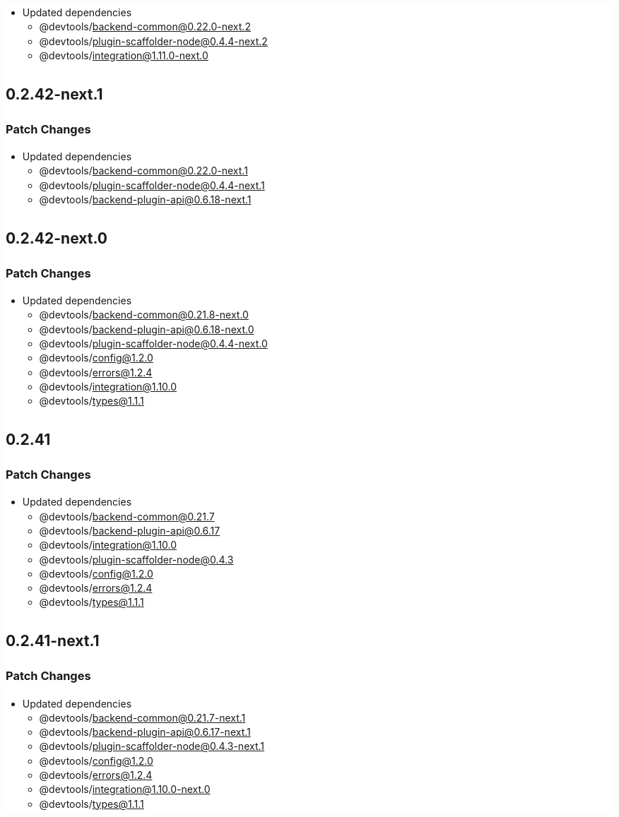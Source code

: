 - Updated dependencies
  - @devtools/backend-common@0.22.0-next.2
  - @devtools/plugin-scaffolder-node@0.4.4-next.2
  - @devtools/integration@1.11.0-next.0

## 0.2.42-next.1

### Patch Changes

- Updated dependencies
  - @devtools/backend-common@0.22.0-next.1
  - @devtools/plugin-scaffolder-node@0.4.4-next.1
  - @devtools/backend-plugin-api@0.6.18-next.1

## 0.2.42-next.0

### Patch Changes

- Updated dependencies
  - @devtools/backend-common@0.21.8-next.0
  - @devtools/backend-plugin-api@0.6.18-next.0
  - @devtools/plugin-scaffolder-node@0.4.4-next.0
  - @devtools/config@1.2.0
  - @devtools/errors@1.2.4
  - @devtools/integration@1.10.0
  - @devtools/types@1.1.1

## 0.2.41

### Patch Changes

- Updated dependencies
  - @devtools/backend-common@0.21.7
  - @devtools/backend-plugin-api@0.6.17
  - @devtools/integration@1.10.0
  - @devtools/plugin-scaffolder-node@0.4.3
  - @devtools/config@1.2.0
  - @devtools/errors@1.2.4
  - @devtools/types@1.1.1

## 0.2.41-next.1

### Patch Changes

- Updated dependencies
  - @devtools/backend-common@0.21.7-next.1
  - @devtools/backend-plugin-api@0.6.17-next.1
  - @devtools/plugin-scaffolder-node@0.4.3-next.1
  - @devtools/config@1.2.0
  - @devtools/errors@1.2.4
  - @devtools/integration@1.10.0-next.0
  - @devtools/types@1.1.1
